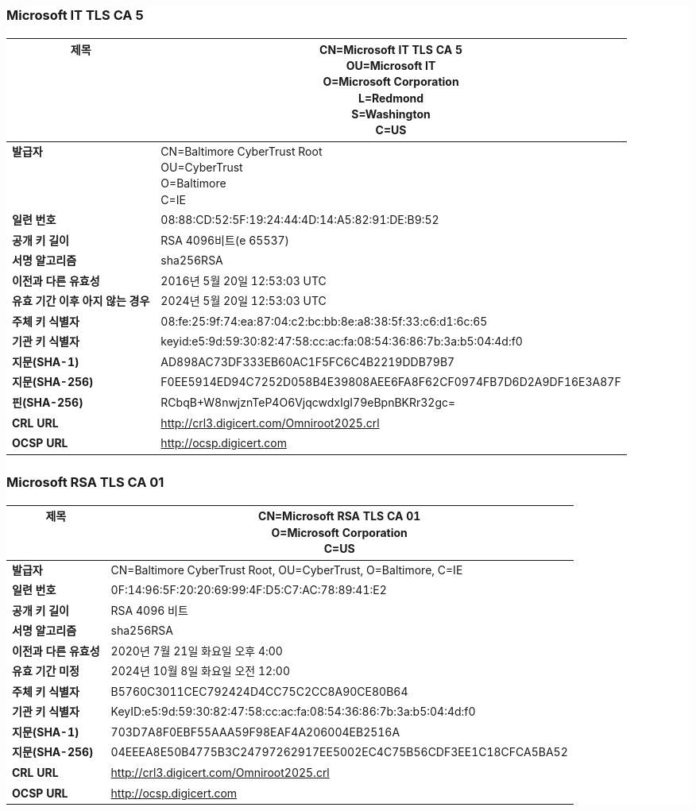 ### <a name="microsoft-it-tls-ca-5"></a>**Microsoft IT TLS CA 5**

| **제목** | CN=Microsoft IT TLS CA 5<br>OU=Microsoft IT<br>O=Microsoft Corporation<br>L=Redmond<br>S=Washington<br>C=US |
| --- | --- |
| **발급자** | CN=Baltimore CyberTrust Root<br>OU=CyberTrust<br>O=Baltimore<br>C=IE |
| **일련 번호** | 08:88:CD:52:5F:19:24:44:4D:14:A5:82:91:DE:B9:52 |
| **공개 키 길이** | RSA 4096비트(e 65537) |
| **서명 알고리즘** | sha256RSA |
| **이전과 다른 유효성** | 2016년 5월 20일 12:53:03 UTC |
| **유효 기간 이후 아지 않는 경우** | 2024년 5월 20일 12:53:03 UTC |
| **주체 키 식별자** | 08:fe:25:9f:74:ea:87:04:c2:bc:bb:8e:a8:38:5f:33:c6:d1:6c:65 |
| **기관 키 식별자** | keyid:e5:9d:59:30:82:47:58:cc:ac:fa:08:54:36:86:7b:3a:b5:04:4d:f0 |
| **지문(SHA-1)** | AD898AC73DF333EB60AC1F5FC6C4B2219DDB79B7 |
| **지문(SHA-256)** | F0EE5914ED94C7252D058B4E39808AEE6FA8F62CF0974FB7D6D2A9DF16E3A87F |
| **핀(SHA-256)** | RCbqB+W8nwjznTeP4O6VjqcwdxIgI79eBpnBKRr32gc= |
| **CRL URL** | http://crl3.digicert.com/Omniroot2025.crl |
| **OCSP URL** | http://ocsp.digicert.com |

### <a name="microsoft-rsa-tls-ca-01"></a>**Microsoft RSA TLS CA 01**

| **제목** | CN=Microsoft RSA TLS CA 01<br>O=Microsoft Corporation<br>C=US |
| --- | --- |
| **발급자** | CN=Baltimore CyberTrust Root, OU=CyberTrust, O=Baltimore, C=IE |
| **일련 번호** | 0F:14:96:5F:20:20:69:99:4F:D5:C7:AC:78:89:41:E2 |
| **공개 키 길이** | RSA 4096 비트 |
| **서명 알고리즘** | sha256RSA |
| **이전과 다른 유효성** | 2020년 7월 21일 화요일 오후 4:00 |
| **유효 기간 미정** | 2024년 10월 8일 화요일 오전 12:00 |
| **주체 키 식별자** | B5760C3011CEC792424D4CC75C2CC8A90CE80B64 |
| **기관 키 식별자** | KeyID:e5:9d:59:30:82:47:58:cc:ac:fa:08:54:36:86:7b:3a:b5:04:4d:f0 |
| **지문(SHA-1)** | 703D7A8F0EBF55AAA59F98EAF4A206004EB2516A |
| **지문(SHA-256)** | 04EEEA8E50B4775B3C24797262917EE5002EC4C75B56CDF3EE1C18CFCA5BA52 |
| **CRL URL** | http://crl3.digicert.com/Omniroot2025.crl |
| **OCSP URL** | http://ocsp.digicert.com |
